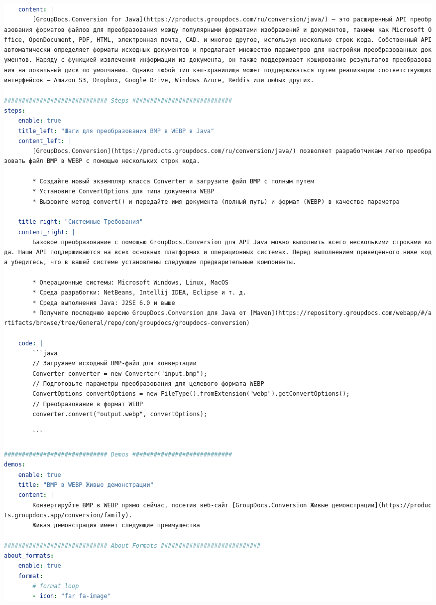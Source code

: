 ```yaml
    content: |
        [GroupDocs.Conversion for Java](https://products.groupdocs.com/ru/conversion/java/) — это расширенный API преобразования форматов файлов для преобразования между популярными форматами изображений и документов, такими как Microsoft Office, OpenDocument, PDF, HTML, электронная почта, CAD. и многое другое, используя несколько строк кода. Собственный API автоматически определяет форматы исходных документов и предлагает множество параметров для настройки преобразованных документов. Наряду с функцией извлечения информации из документа, он также поддерживает кэширование результатов преобразования на локальный диск по умолчанию. Однако любой тип кэш-хранилища может поддерживаться путем реализации соответствующих интерфейсов — Amazon S3, Dropbox, Google Drive, Windows Azure, Reddis или любых других.

############################# Steps ############################
steps:
    enable: true
    title_left: "Шаги для преобразования BMP в WEBP в Java"
    content_left: |
        [GroupDocs.Conversion](https://products.groupdocs.com/ru/conversion/java/) позволяет разработчикам легко преобразовать файл BMP в WEBP с помощью нескольких строк кода.

        * Создайте новый экземпляр класса Converter и загрузите файл BMP с полным путем
        * Установите ConvertOptions для типа документа WEBP
        * Вызовите метод convert() и передайте имя документа (полный путь) и формат (WEBP) в качестве параметра
        
    title_right: "Системные Требования"
    content_right: |
        Базовое преобразование с помощью GroupDocs.Conversion для API Java можно выполнить всего несколькими строками кода. Наши API поддерживаются на всех основных платформах и операционных системах. Перед выполнением приведенного ниже кода убедитесь, что в вашей системе установлены следующие предварительные компоненты.

        * Операционные системы: Microsoft Windows, Linux, MacOS
        * Среда разработки: NetBeans, Intellij IDEA, Eclipse и т. д.
        * Среда выполнения Java: J2SE 6.0 и выше
        * Получите последнюю версию GroupDocs.Conversion для Java от [Maven](https://repository.groupdocs.com/webapp/#/artifacts/browse/tree/General/repo/com/groupdocs/groupdocs-conversion)
        
    code: |
        ```java
        // Загружаем исходный BMP-файл для конвертации
        Converter converter = new Converter("input.bmp");
        // Подготовьте параметры преобразования для целевого формата WEBP
        ConvertOptions convertOptions = new FileType().fromExtension("webp").getConvertOptions();
        // Преобразование в формат WEBP
        converter.convert("output.webp", convertOptions);
        
        ```
        
############################# Demos ############################
demos:
    enable: true
    title: "BMP в WEBP Живые демонстрации"
    content: |
        Конвертируйте BMP в WEBP прямо сейчас, посетив веб-сайт [GroupDocs.Conversion Живые демонстрации](https://products.groupdocs.app/conversion/family).
        Живая демонстрация имеет следующие преимущества
        
############################# About Formats ############################
about_formats:
    enable: true
    format:
        # format loop
        - icon: "far fa-image"
```